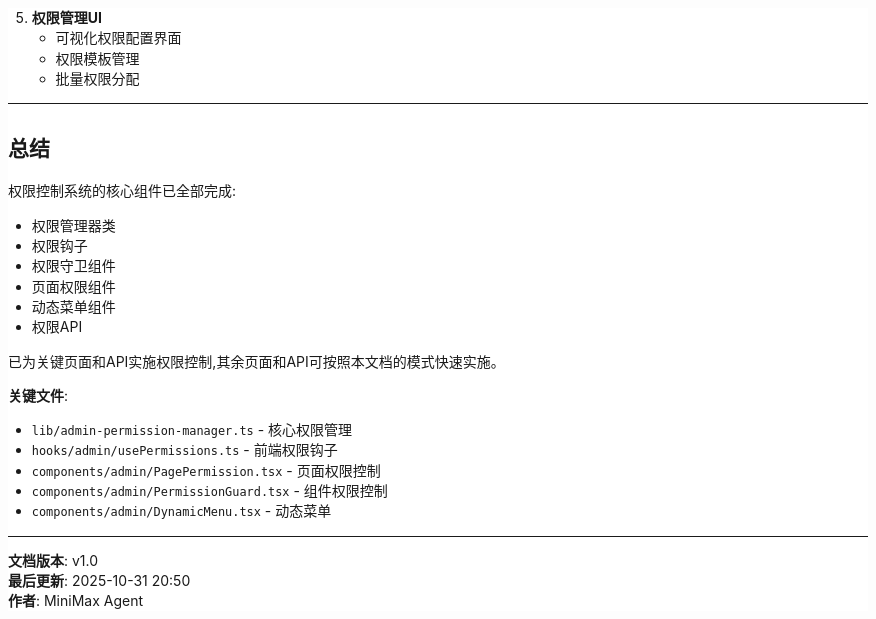 5. **权限管理UI**
   - 可视化权限配置界面
   - 权限模板管理
   - 批量权限分配

---

## 总结

权限控制系统的核心组件已全部完成:

- 权限管理器类
- 权限钩子
- 权限守卫组件
- 页面权限组件
- 动态菜单组件
- 权限API

已为关键页面和API实施权限控制,其余页面和API可按照本文档的模式快速实施。

**关键文件**:
- `lib/admin-permission-manager.ts` - 核心权限管理
- `hooks/admin/usePermissions.ts` - 前端权限钩子
- `components/admin/PagePermission.tsx` - 页面权限控制
- `components/admin/PermissionGuard.tsx` - 组件权限控制
- `components/admin/DynamicMenu.tsx` - 动态菜单

---

**文档版本**: v1.0  
**最后更新**: 2025-10-31 20:50  
**作者**: MiniMax Agent
